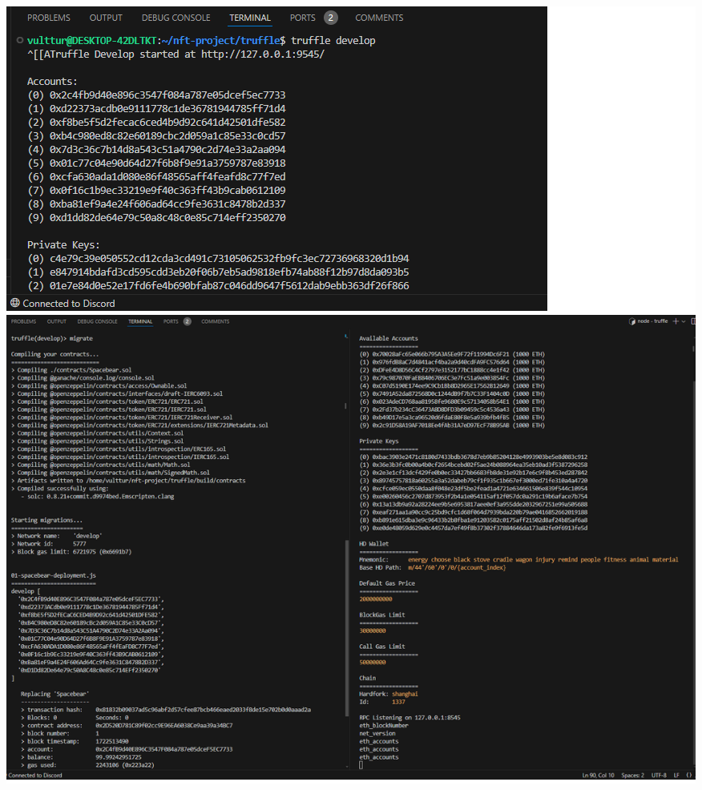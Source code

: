 ![Truffle Develop](../images/Truffle/Screenshot_5.png)
![Truffle Migrate](../images/Truffle/Screenshot_6.png)